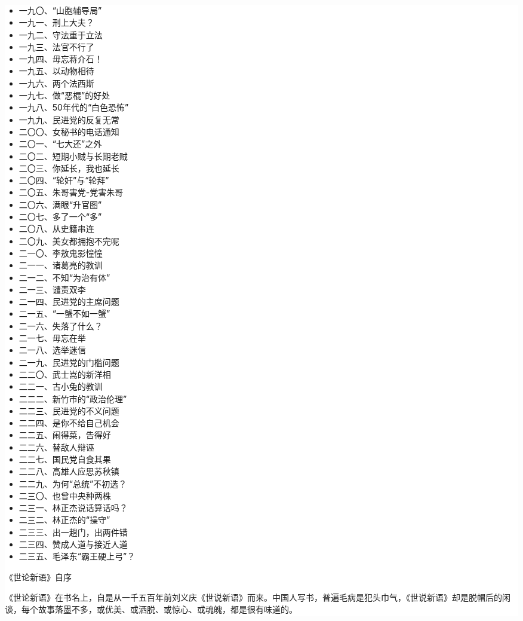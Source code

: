 * 一九〇、“山胞辅导局”
* 一九一、刑上大夫？
* 一九二、守法重于立法
* 一九三、法官不行了
* 一九四、毋忘蒋介石！
* 一九五、以动物相待
* 一九六、两个法西斯
* 一九七、做“恶棍”的好处
* 一九八、50年代的“白色恐怖”
* 一九九、民进党的反复无常
* 二〇〇、女秘书的电话通知
* 二〇一、“七大还”之外
* 二〇二、短期小贼与长期老贼
* 二〇三、你延长，我也延长
* 二〇四、“轮奸”与“轮拜”
* 二〇五、朱哥害党-党害朱哥
* 二〇六、满眼“升官图”
* 二〇七、多了一个“多”
* 二〇八、从史籍串连
* 二〇九、美女都拥抱不完呢
* 二一〇、李敖鬼影憧憧
* 二一一、诸葛亮的教训
* 二一二、不知“为治有体”
* 二一三、谴责双李
* 二一四、民进党的主席问题
* 二一五、“一蟹不如一蟹”
* 二一六、失落了什么？
* 二一七、毋忘在举
* 二一八、选举迷信
* 二一九、民进党的门槛问题
* 二二〇、武士嵩的新洋相
* 二二一、古小兔的教训
* 二二二、新竹市的“政治伦理”
* 二二三、民进党的不义问题
* 二二四、是你不给自己机会
* 二二五、闹得菜，告得好
* 二二六、替敌人辩诬
* 二二七、国民党自食其果
* 二二八、高雄人应思苏秋镇
* 二二九、为何“总统”不初选？
* 二三〇、也曾中央种两株
* 二三一、林正杰说话算话吗？
* 二三二、林正杰的“操守”
* 二三三、出一趟门，出两件错
* 二三四、赞成人道与接近人道
* 二三五、毛泽东“霸王硬上弓”？



《世论新语》自序

《世论新语》在书名上，自是从一千五百年前刘义庆《世说新语》而来。中国人写书，普遍毛病是犯头巾气，《世说新语》却是脱帽后的闲谈，每个故事落墨不多，或优美、或洒脱、或惊心、或魂魄，都是很有味道的。
